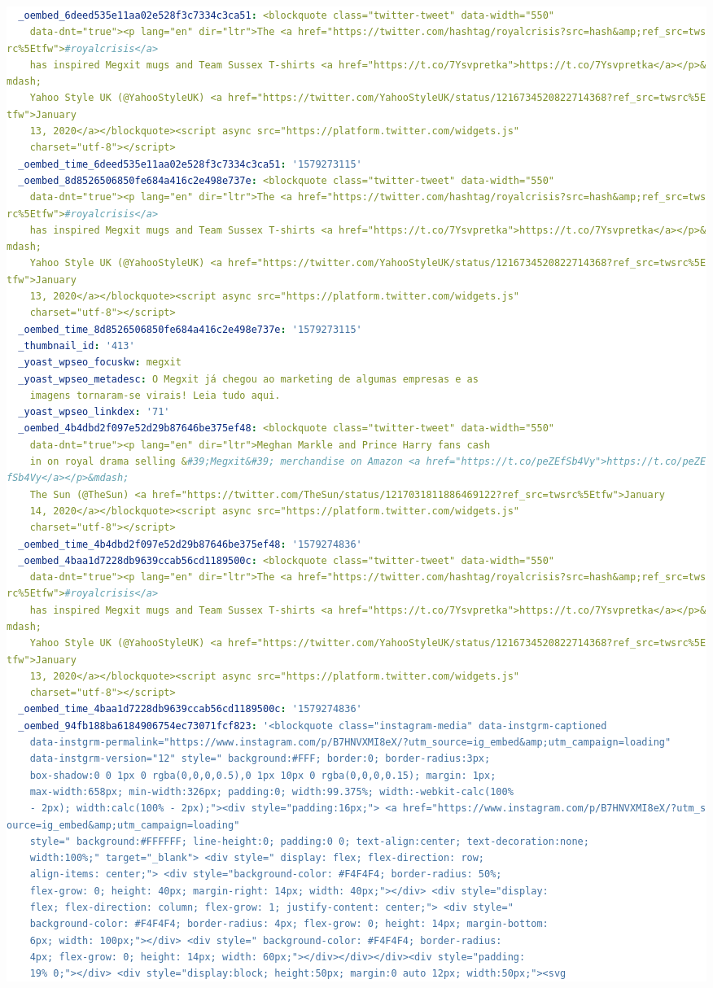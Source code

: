 ```yaml
  _oembed_6deed535e11aa02e528f3c7334c3ca51: <blockquote class="twitter-tweet" data-width="550"
    data-dnt="true"><p lang="en" dir="ltr">The <a href="https://twitter.com/hashtag/royalcrisis?src=hash&amp;ref_src=twsrc%5Etfw">#royalcrisis</a>
    has inspired Megxit mugs and Team Sussex T-shirts <a href="https://t.co/7Ysvpretka">https://t.co/7Ysvpretka</a></p>&mdash;
    Yahoo Style UK (@YahooStyleUK) <a href="https://twitter.com/YahooStyleUK/status/1216734520822714368?ref_src=twsrc%5Etfw">January
    13, 2020</a></blockquote><script async src="https://platform.twitter.com/widgets.js"
    charset="utf-8"></script>
  _oembed_time_6deed535e11aa02e528f3c7334c3ca51: '1579273115'
  _oembed_8d8526506850fe684a416c2e498e737e: <blockquote class="twitter-tweet" data-width="550"
    data-dnt="true"><p lang="en" dir="ltr">The <a href="https://twitter.com/hashtag/royalcrisis?src=hash&amp;ref_src=twsrc%5Etfw">#royalcrisis</a>
    has inspired Megxit mugs and Team Sussex T-shirts <a href="https://t.co/7Ysvpretka">https://t.co/7Ysvpretka</a></p>&mdash;
    Yahoo Style UK (@YahooStyleUK) <a href="https://twitter.com/YahooStyleUK/status/1216734520822714368?ref_src=twsrc%5Etfw">January
    13, 2020</a></blockquote><script async src="https://platform.twitter.com/widgets.js"
    charset="utf-8"></script>
  _oembed_time_8d8526506850fe684a416c2e498e737e: '1579273115'
  _thumbnail_id: '413'
  _yoast_wpseo_focuskw: megxit
  _yoast_wpseo_metadesc: O Megxit já chegou ao marketing de algumas empresas e as
    imagens tornaram-se virais! Leia tudo aqui.
  _yoast_wpseo_linkdex: '71'
  _oembed_4b4dbd2f097e52d29b87646be375ef48: <blockquote class="twitter-tweet" data-width="550"
    data-dnt="true"><p lang="en" dir="ltr">Meghan Markle and Prince Harry fans cash
    in on royal drama selling &#39;Megxit&#39; merchandise on Amazon <a href="https://t.co/peZEfSb4Vy">https://t.co/peZEfSb4Vy</a></p>&mdash;
    The Sun (@TheSun) <a href="https://twitter.com/TheSun/status/1217031811886469122?ref_src=twsrc%5Etfw">January
    14, 2020</a></blockquote><script async src="https://platform.twitter.com/widgets.js"
    charset="utf-8"></script>
  _oembed_time_4b4dbd2f097e52d29b87646be375ef48: '1579274836'
  _oembed_4baa1d7228db9639ccab56cd1189500c: <blockquote class="twitter-tweet" data-width="550"
    data-dnt="true"><p lang="en" dir="ltr">The <a href="https://twitter.com/hashtag/royalcrisis?src=hash&amp;ref_src=twsrc%5Etfw">#royalcrisis</a>
    has inspired Megxit mugs and Team Sussex T-shirts <a href="https://t.co/7Ysvpretka">https://t.co/7Ysvpretka</a></p>&mdash;
    Yahoo Style UK (@YahooStyleUK) <a href="https://twitter.com/YahooStyleUK/status/1216734520822714368?ref_src=twsrc%5Etfw">January
    13, 2020</a></blockquote><script async src="https://platform.twitter.com/widgets.js"
    charset="utf-8"></script>
  _oembed_time_4baa1d7228db9639ccab56cd1189500c: '1579274836'
  _oembed_94fb188ba6184906754ec73071fcf823: '<blockquote class="instagram-media" data-instgrm-captioned
    data-instgrm-permalink="https://www.instagram.com/p/B7HNVXMI8eX/?utm_source=ig_embed&amp;utm_campaign=loading"
    data-instgrm-version="12" style=" background:#FFF; border:0; border-radius:3px;
    box-shadow:0 0 1px 0 rgba(0,0,0,0.5),0 1px 10px 0 rgba(0,0,0,0.15); margin: 1px;
    max-width:658px; min-width:326px; padding:0; width:99.375%; width:-webkit-calc(100%
    - 2px); width:calc(100% - 2px);"><div style="padding:16px;"> <a href="https://www.instagram.com/p/B7HNVXMI8eX/?utm_source=ig_embed&amp;utm_campaign=loading"
    style=" background:#FFFFFF; line-height:0; padding:0 0; text-align:center; text-decoration:none;
    width:100%;" target="_blank"> <div style=" display: flex; flex-direction: row;
    align-items: center;"> <div style="background-color: #F4F4F4; border-radius: 50%;
    flex-grow: 0; height: 40px; margin-right: 14px; width: 40px;"></div> <div style="display:
    flex; flex-direction: column; flex-grow: 1; justify-content: center;"> <div style="
    background-color: #F4F4F4; border-radius: 4px; flex-grow: 0; height: 14px; margin-bottom:
    6px; width: 100px;"></div> <div style=" background-color: #F4F4F4; border-radius:
    4px; flex-grow: 0; height: 14px; width: 60px;"></div></div></div><div style="padding:
    19% 0;"></div> <div style="display:block; height:50px; margin:0 auto 12px; width:50px;"><svg
```